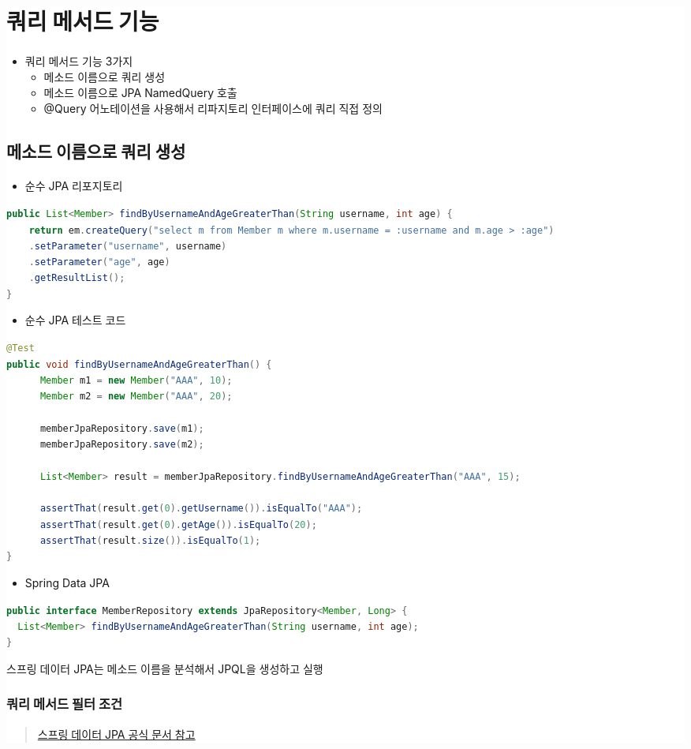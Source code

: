 # 쿼리 메서드 기능

- 쿼리 메서드 기능 3가지
  - 메소드 이름으로 쿼리 생성
  - 메소드 이름으로 JPA NamedQuery 호출
  - @Query 어노테이션을 사용해서 리파지토리 인터페이스에 쿼리 직접 정의

## 메소드 이름으로 쿼리 생성

- 순수 JPA 리포지토리

```java
public List<Member> findByUsernameAndAgeGreaterThan(String username, int age) {
    return em.createQuery("select m from Member m where m.username = :username and m.age > :age")
    .setParameter("username", username)
    .setParameter("age", age)
    .getResultList();
}
```

- 순수 JPA 테스트 코드

```java
@Test
public void findByUsernameAndAgeGreaterThan() {
      Member m1 = new Member("AAA", 10);
      Member m2 = new Member("AAA", 20);

      memberJpaRepository.save(m1);
      memberJpaRepository.save(m2);

      List<Member> result = memberJpaRepository.findByUsernameAndAgeGreaterThan("AAA", 15);

      assertThat(result.get(0).getUsername()).isEqualTo("AAA");
      assertThat(result.get(0).getAge()).isEqualTo(20);
      assertThat(result.size()).isEqualTo(1);
}
```

- Spring Data JPA

```java
public interface MemberRepository extends JpaRepository<Member, Long> { 
  List<Member> findByUsernameAndAgeGreaterThan(String username, int age);
}
```

스프링 데이터 JPA는 메소드 이름을 분석해서 JPQL을 생성하고 실행

### 쿼리 메서드 필터 조건

> [스프링 데이터 JPA 공식 문서 참고](https://docs.spring.io/spring-data/jpa/docs/current/reference/html/#jpa.query-methods.query-creation)
